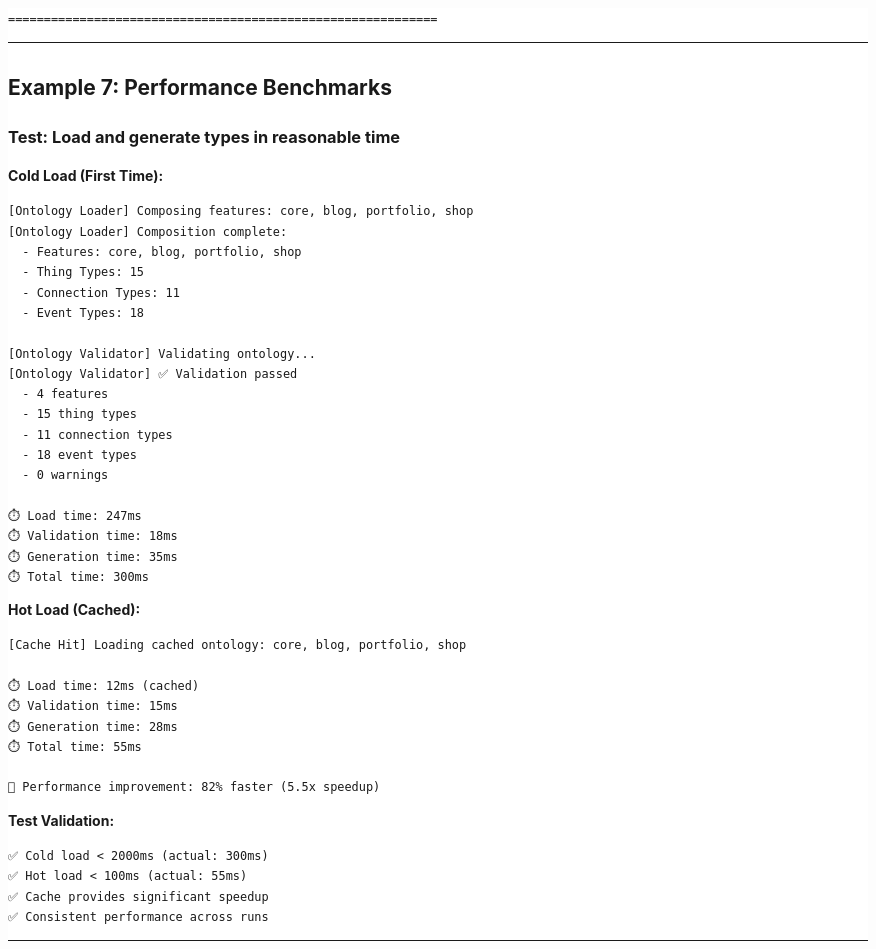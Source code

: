 ```
============================================================
```

---

## Example 7: Performance Benchmarks

### Test: Load and generate types in reasonable time

**Cold Load (First Time):**
```
[Ontology Loader] Composing features: core, blog, portfolio, shop
[Ontology Loader] Composition complete:
  - Features: core, blog, portfolio, shop
  - Thing Types: 15
  - Connection Types: 11
  - Event Types: 18

[Ontology Validator] Validating ontology...
[Ontology Validator] ✅ Validation passed
  - 4 features
  - 15 thing types
  - 11 connection types
  - 18 event types
  - 0 warnings

⏱️ Load time: 247ms
⏱️ Validation time: 18ms
⏱️ Generation time: 35ms
⏱️ Total time: 300ms
```

**Hot Load (Cached):**
```
[Cache Hit] Loading cached ontology: core, blog, portfolio, shop

⏱️ Load time: 12ms (cached)
⏱️ Validation time: 15ms
⏱️ Generation time: 28ms
⏱️ Total time: 55ms

🚀 Performance improvement: 82% faster (5.5x speedup)
```

**Test Validation:**
```
✅ Cold load < 2000ms (actual: 300ms)
✅ Hot load < 100ms (actual: 55ms)
✅ Cache provides significant speedup
✅ Consistent performance across runs
```

---
